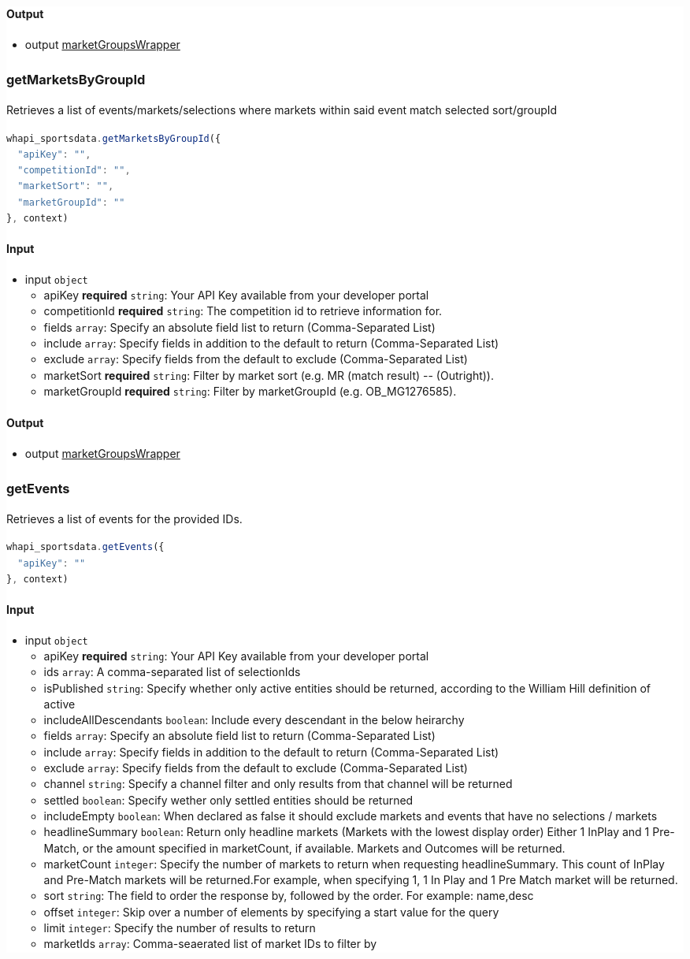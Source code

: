 #### Output
* output [marketGroupsWrapper](#marketgroupswrapper)

### getMarketsByGroupId
Retrieves a list of events/markets/selections where markets within said event match selected sort/groupId


```js
whapi_sportsdata.getMarketsByGroupId({
  "apiKey": "",
  "competitionId": "",
  "marketSort": "",
  "marketGroupId": ""
}, context)
```

#### Input
* input `object`
  * apiKey **required** `string`: Your API Key available from your developer portal
  * competitionId **required** `string`: The competition id to retrieve information for.
  * fields `array`: Specify an absolute field list to return (Comma-Separated List)
  * include `array`: Specify fields in addition to the default to return (Comma-Separated List)
  * exclude `array`: Specify fields from the default to exclude (Comma-Separated List)
  * marketSort **required** `string`: Filter by market sort (e.g. MR (match result) -- (Outright)).
  * marketGroupId **required** `string`: Filter by marketGroupId (e.g. OB_MG1276585).

#### Output
* output [marketGroupsWrapper](#marketgroupswrapper)

### getEvents
Retrieves a list of events for the provided IDs.


```js
whapi_sportsdata.getEvents({
  "apiKey": ""
}, context)
```

#### Input
* input `object`
  * apiKey **required** `string`: Your API Key available from your developer portal
  * ids `array`: A comma-separated list of selectionIds
  * isPublished `string`: Specify whether only active entities should be returned, according to the William Hill definition of active
  * includeAllDescendants `boolean`: Include every descendant in the below heirarchy
  * fields `array`: Specify an absolute field list to return (Comma-Separated List)
  * include `array`: Specify fields in addition to the default to return (Comma-Separated List)
  * exclude `array`: Specify fields from the default to exclude (Comma-Separated List)
  * channel `string`: Specify a channel filter and only results from that channel will be returned
  * settled `boolean`: Specify wether only settled entities should be returned
  * includeEmpty `boolean`: When declared as false it should exclude markets and events that have no selections / markets
  * headlineSummary `boolean`: Return only headline markets (Markets with the lowest display order) Either 1 InPlay and 1 Pre-Match, or the amount specified in marketCount, if available. Markets and Outcomes will be returned.
  * marketCount `integer`: Specify the number of markets to return when requesting headlineSummary. This count of InPlay and Pre-Match markets will be returned.For example, when specifying 1, 1 In Play and 1 Pre Match market will be returned.
  * sort `string`: The field to order the response by, followed by the order. For example: name,desc
  * offset `integer`: Skip over a number of elements by specifying a start value for the query
  * limit `integer`: Specify the number of results to return
  * marketIds `array`: Comma-seaerated list of market IDs to filter by